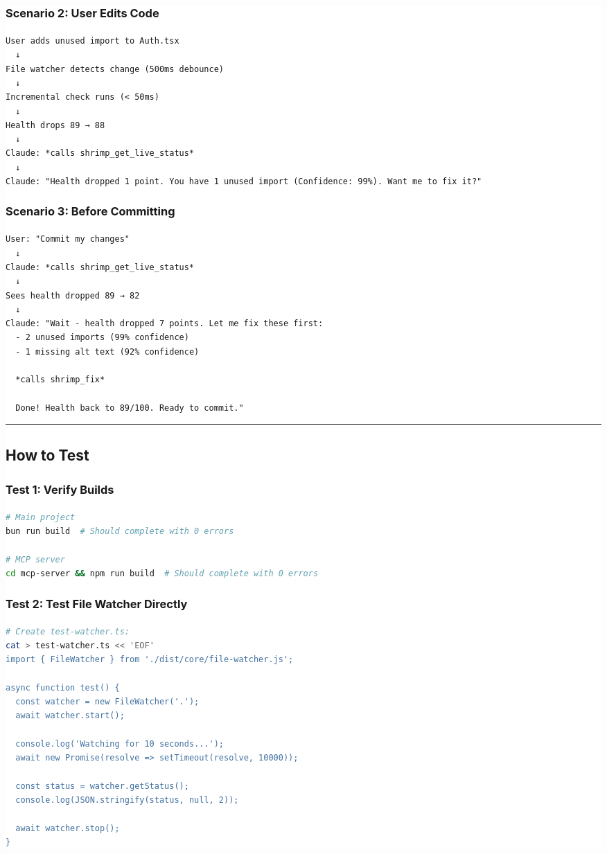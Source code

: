 ### Scenario 2: User Edits Code
```
User adds unused import to Auth.tsx
  ↓
File watcher detects change (500ms debounce)
  ↓
Incremental check runs (< 50ms)
  ↓
Health drops 89 → 88
  ↓
Claude: *calls shrimp_get_live_status*
  ↓
Claude: "Health dropped 1 point. You have 1 unused import (Confidence: 99%). Want me to fix it?"
```

### Scenario 3: Before Committing
```
User: "Commit my changes"
  ↓
Claude: *calls shrimp_get_live_status*
  ↓
Sees health dropped 89 → 82
  ↓
Claude: "Wait - health dropped 7 points. Let me fix these first:
  - 2 unused imports (99% confidence)
  - 1 missing alt text (92% confidence)

  *calls shrimp_fix*

  Done! Health back to 89/100. Ready to commit."
```

---

## How to Test

### Test 1: Verify Builds
```bash
# Main project
bun run build  # Should complete with 0 errors

# MCP server
cd mcp-server && npm run build  # Should complete with 0 errors
```

### Test 2: Test File Watcher Directly
```bash
# Create test-watcher.ts:
cat > test-watcher.ts << 'EOF'
import { FileWatcher } from './dist/core/file-watcher.js';

async function test() {
  const watcher = new FileWatcher('.');
  await watcher.start();

  console.log('Watching for 10 seconds...');
  await new Promise(resolve => setTimeout(resolve, 10000));

  const status = watcher.getStatus();
  console.log(JSON.stringify(status, null, 2));

  await watcher.stop();
}
```